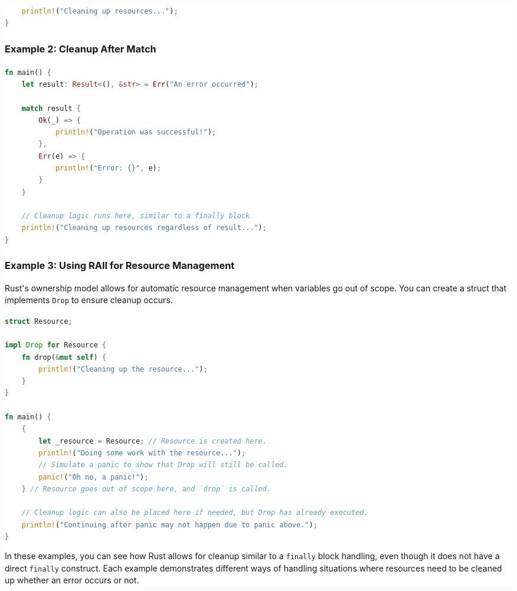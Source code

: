 ```rust
    println!("Cleaning up resources...");
}
```

### Example 2: Cleanup After Match

```rust
fn main() {
    let result: Result<(), &str> = Err("An error occurred");

    match result {
        Ok(_) => {
            println!("Operation was successful!");
        },
        Err(e) => {
            println!("Error: {}", e);
        }
    }

    // Cleanup logic runs here, similar to a finally block
    println!("Cleaning up resources regardless of result...");
}
```

### Example 3: Using RAII for Resource Management

Rust's ownership model allows for automatic resource management when variables go out of scope. You can create a struct that implements `Drop` to ensure cleanup occurs.

```rust
struct Resource;

impl Drop for Resource {
    fn drop(&mut self) {
        println!("Cleaning up the resource...");
    }
}

fn main() {
    {
        let _resource = Resource; // Resource is created here.
        println!("Doing some work with the resource...");
        // Simulate a panic to show that Drop will still be called.
        panic!("Oh no, a panic!");
    } // Resource goes out of scope here, and `drop` is called.
    
    // Cleanup logic can also be placed here if needed, but Drop has already executed.
    println!("Continuing after panic may not happen due to panic above.");
}
```

In these examples, you can see how Rust allows for cleanup similar to a `finally` block handling, even though it does not have a direct `finally` construct. Each example demonstrates different ways of handling situations where resources need to be cleaned up whether an error occurs or not.

